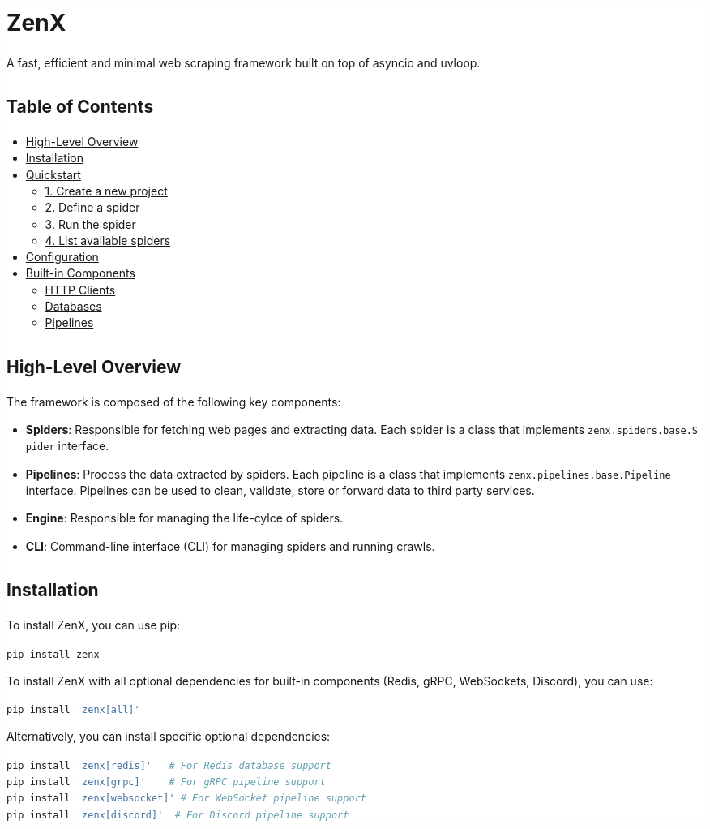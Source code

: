 
# ZenX

A fast, efficient and minimal web scraping framework built on top of asyncio and uvloop.

## Table of Contents

- [High-Level Overview](#high-level-overview)
- [Installation](#installation)
- [Quickstart](#quickstart)
  - [1. Create a new project](#1-create-a-new-project)
  - [2. Define a spider](#2-define-a-spider)
  - [3. Run the spider](#3-run-the-spider)
  - [4. List available spiders](#4-list-available-spiders)
- [Configuration](#configuration)
- [Built-in Components](#built-in-components)
  - [HTTP Clients](#http-clients)
  - [Databases](#databases)
  - [Pipelines](#pipelines)

## High-Level Overview

The framework is composed of the following key components:

- **Spiders**: Responsible for fetching web pages and extracting data. Each spider is a class that implements `zenx.spiders.base.Spider` interface.

- **Pipelines**: Process the data extracted by spiders. Each pipeline is a class that implements `zenx.pipelines.base.Pipeline` interface. Pipelines can be used to clean, validate, store or forward data to third party services.

- **Engine**: Responsible for managing the life-cylce of spiders.

- **CLI**: Command-line interface (CLI) for managing spiders and running crawls. 

## Installation

To install ZenX, you can use pip:

```bash
pip install zenx
```

To install ZenX with all optional dependencies for built-in components (Redis, gRPC, WebSockets, Discord), you can use:

```bash
pip install 'zenx[all]'
```

Alternatively, you can install specific optional dependencies:

```bash
pip install 'zenx[redis]'   # For Redis database support
pip install 'zenx[grpc]'    # For gRPC pipeline support
pip install 'zenx[websocket]' # For WebSocket pipeline support
pip install 'zenx[discord]'  # For Discord pipeline support
```
